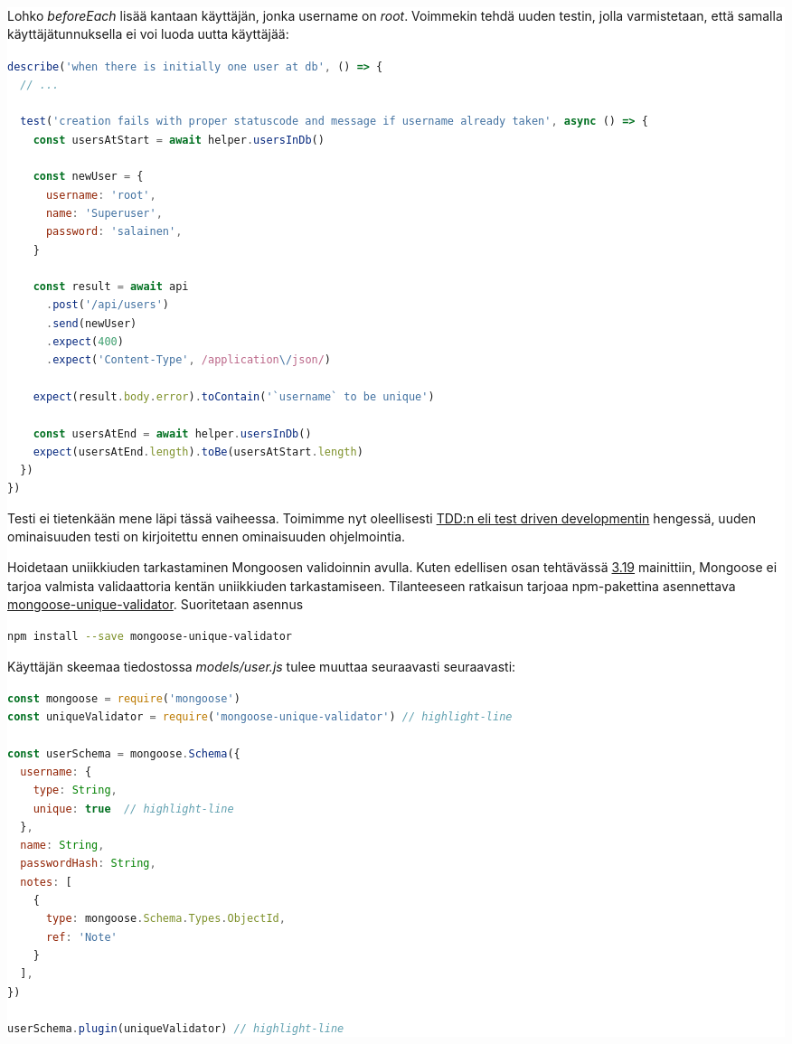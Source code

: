 Lohko <i>beforeEach</i> lisää kantaan käyttäjän, jonka username on <i>root</i>. Voimmekin tehdä uuden testin, jolla varmistetaan, että samalla käyttäjätunnuksella ei voi luoda uutta käyttäjää:

```js
describe('when there is initially one user at db', () => {
  // ...

  test('creation fails with proper statuscode and message if username already taken', async () => {
    const usersAtStart = await helper.usersInDb()

    const newUser = {
      username: 'root',
      name: 'Superuser',
      password: 'salainen',
    }

    const result = await api
      .post('/api/users')
      .send(newUser)
      .expect(400)
      .expect('Content-Type', /application\/json/)

    expect(result.body.error).toContain('`username` to be unique')

    const usersAtEnd = await helper.usersInDb()
    expect(usersAtEnd.length).toBe(usersAtStart.length)
  })
})
```

Testi ei tietenkään mene läpi tässä vaiheessa. Toimimme nyt oleellisesti [TDD:n eli test driven developmentin](https://en.wikipedia.org/wiki/Test-driven_development) hengessä, uuden ominaisuuden testi on kirjoitettu ennen ominaisuuden ohjelmointia.

Hoidetaan uniikkiuden tarkastaminen Mongoosen validoinnin avulla. Kuten edellisen osan tehtävässä [3.19](/osa3/validointi_ja_es_lint#tehtavia) mainittiin, Mongoose ei tarjoa valmista validaattoria kentän uniikkiuden tarkastamiseen. Tilanteeseen ratkaisun tarjoaa npm-pakettina asennettava
[mongoose-unique-validator](https://www.npmjs.com/package/mongoose-unique-validator). Suoritetaan asennus

```bash
npm install --save mongoose-unique-validator
```

Käyttäjän skeemaa tiedostossa <i>models/user.js</i> tulee muuttaa seuraavasti seuraavasti:

```js
const mongoose = require('mongoose')
const uniqueValidator = require('mongoose-unique-validator') // highlight-line

const userSchema = mongoose.Schema({
  username: {
    type: String,
    unique: true  // highlight-line
  },
  name: String,
  passwordHash: String,
  notes: [
    {
      type: mongoose.Schema.Types.ObjectId,
      ref: 'Note'
    }
  ],
})

userSchema.plugin(uniqueValidator) // highlight-line

```